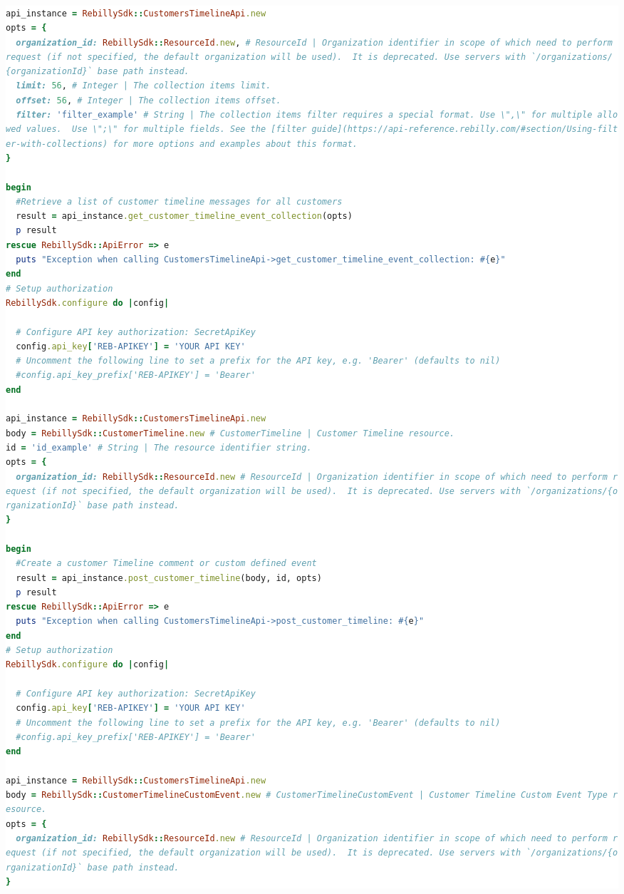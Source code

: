 ```ruby
api_instance = RebillySdk::CustomersTimelineApi.new
opts = { 
  organization_id: RebillySdk::ResourceId.new, # ResourceId | Organization identifier in scope of which need to perform request (if not specified, the default organization will be used).  It is deprecated. Use servers with `/organizations/{organizationId}` base path instead.
  limit: 56, # Integer | The collection items limit.
  offset: 56, # Integer | The collection items offset.
  filter: 'filter_example' # String | The collection items filter requires a special format. Use \",\" for multiple allowed values.  Use \";\" for multiple fields. See the [filter guide](https://api-reference.rebilly.com/#section/Using-filter-with-collections) for more options and examples about this format. 
}

begin
  #Retrieve a list of customer timeline messages for all customers
  result = api_instance.get_customer_timeline_event_collection(opts)
  p result
rescue RebillySdk::ApiError => e
  puts "Exception when calling CustomersTimelineApi->get_customer_timeline_event_collection: #{e}"
end
# Setup authorization
RebillySdk.configure do |config|

  # Configure API key authorization: SecretApiKey
  config.api_key['REB-APIKEY'] = 'YOUR API KEY'
  # Uncomment the following line to set a prefix for the API key, e.g. 'Bearer' (defaults to nil)
  #config.api_key_prefix['REB-APIKEY'] = 'Bearer'
end

api_instance = RebillySdk::CustomersTimelineApi.new
body = RebillySdk::CustomerTimeline.new # CustomerTimeline | Customer Timeline resource.
id = 'id_example' # String | The resource identifier string.
opts = { 
  organization_id: RebillySdk::ResourceId.new # ResourceId | Organization identifier in scope of which need to perform request (if not specified, the default organization will be used).  It is deprecated. Use servers with `/organizations/{organizationId}` base path instead.
}

begin
  #Create a customer Timeline comment or custom defined event
  result = api_instance.post_customer_timeline(body, id, opts)
  p result
rescue RebillySdk::ApiError => e
  puts "Exception when calling CustomersTimelineApi->post_customer_timeline: #{e}"
end
# Setup authorization
RebillySdk.configure do |config|

  # Configure API key authorization: SecretApiKey
  config.api_key['REB-APIKEY'] = 'YOUR API KEY'
  # Uncomment the following line to set a prefix for the API key, e.g. 'Bearer' (defaults to nil)
  #config.api_key_prefix['REB-APIKEY'] = 'Bearer'
end

api_instance = RebillySdk::CustomersTimelineApi.new
body = RebillySdk::CustomerTimelineCustomEvent.new # CustomerTimelineCustomEvent | Customer Timeline Custom Event Type resource.
opts = { 
  organization_id: RebillySdk::ResourceId.new # ResourceId | Organization identifier in scope of which need to perform request (if not specified, the default organization will be used).  It is deprecated. Use servers with `/organizations/{organizationId}` base path instead.
}

```
